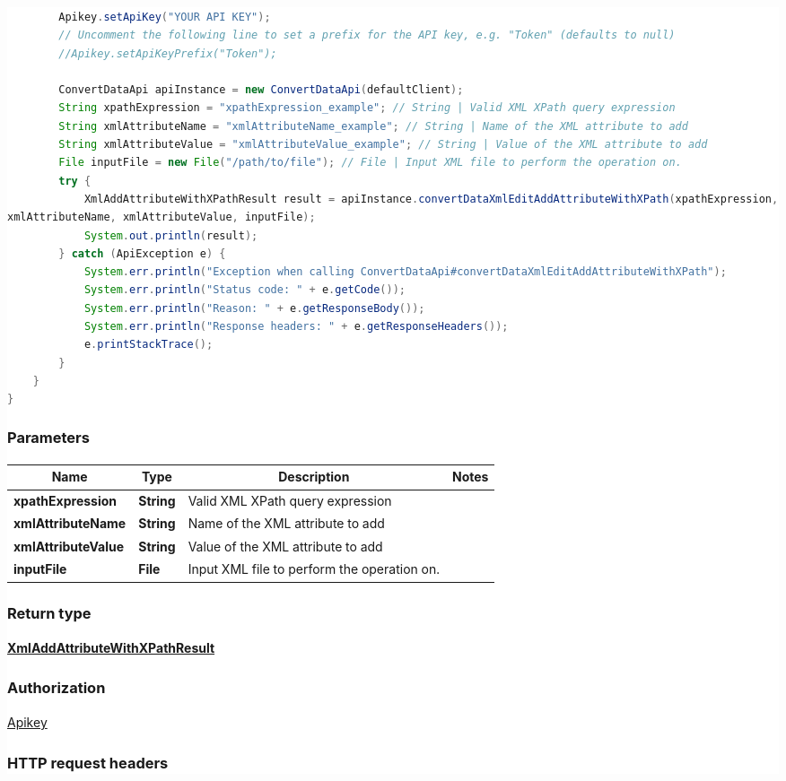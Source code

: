 ```java
        Apikey.setApiKey("YOUR API KEY");
        // Uncomment the following line to set a prefix for the API key, e.g. "Token" (defaults to null)
        //Apikey.setApiKeyPrefix("Token");

        ConvertDataApi apiInstance = new ConvertDataApi(defaultClient);
        String xpathExpression = "xpathExpression_example"; // String | Valid XML XPath query expression
        String xmlAttributeName = "xmlAttributeName_example"; // String | Name of the XML attribute to add
        String xmlAttributeValue = "xmlAttributeValue_example"; // String | Value of the XML attribute to add
        File inputFile = new File("/path/to/file"); // File | Input XML file to perform the operation on.
        try {
            XmlAddAttributeWithXPathResult result = apiInstance.convertDataXmlEditAddAttributeWithXPath(xpathExpression, xmlAttributeName, xmlAttributeValue, inputFile);
            System.out.println(result);
        } catch (ApiException e) {
            System.err.println("Exception when calling ConvertDataApi#convertDataXmlEditAddAttributeWithXPath");
            System.err.println("Status code: " + e.getCode());
            System.err.println("Reason: " + e.getResponseBody());
            System.err.println("Response headers: " + e.getResponseHeaders());
            e.printStackTrace();
        }
    }
}
```

### Parameters


| Name | Type | Description  | Notes |
|------------- | ------------- | ------------- | -------------|
| **xpathExpression** | **String**| Valid XML XPath query expression | |
| **xmlAttributeName** | **String**| Name of the XML attribute to add | |
| **xmlAttributeValue** | **String**| Value of the XML attribute to add | |
| **inputFile** | **File**| Input XML file to perform the operation on. | |

### Return type

[**XmlAddAttributeWithXPathResult**](XmlAddAttributeWithXPathResult.md)

### Authorization

[Apikey](../README.md#Apikey)

### HTTP request headers
